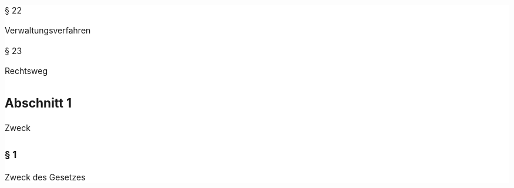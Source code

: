 </td>

</tr>

<tr>

<td style align="left" valign="top" charoff="50">

§ 22

</td>

<td style align="left" valign="top" charoff="50">

Verwaltungsverfahren

</td>

</tr>

<tr>

<td style align="left" valign="top" charoff="50">

§ 23

</td>

<td style align="left" valign="top" charoff="50">

Rechtsweg

</td>

</tr>

</tbody>

</table>

</div>

</div>

</div>

</div>

<span id="BJNR184210004BJNG000100000.html"></span>

## Abschnitt 1  
Zweck

<span id="BJNR184210004BJNE000203360.html"></span>

### § 1  
Zweck des Gesetzes

<div>

<div class="jnhtml">

<div>
